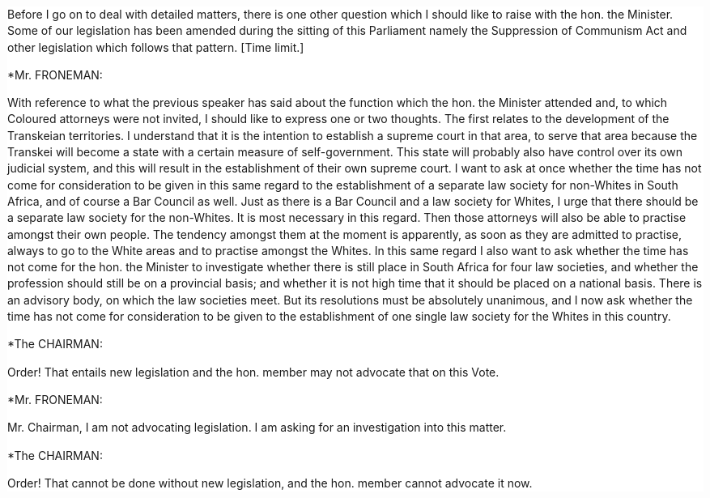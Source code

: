 <p>Before I go on to deal with detailed matters, there is one other question which I should like to raise with the hon. the Minister. Some of our legislation has been amended during the sitting of this Parliament namely the Suppression of Communism Act and other legislation which follows that pattern. [Time limit.]</p>

</speech>

<speech by="#froneman">

<from>*Mr. <person refersTo="hansard_za">FRONEMAN</person>:</from>

<p>With reference to what the previous speaker has said about the function which the hon. the Minister attended and, to which Coloured attorneys were not invited, I should like to express one or two thoughts. The first relates to the development of the Transkeian territories. I understand that it is the intention to establish a supreme court in that area, to serve that area because the Transkei will become a state with a certain measure of self-government. This state will probably also have control over its own judicial system, and this will result in the establishment of their own supreme court. I want to ask at once whether the time has not come for consideration to be given in this same regard to the establishment of a separate law society for non-Whites in South Africa, and of course a Bar Council as well. Just as there is a Bar Council and a law society for Whites, I urge that there should be a separate law society for the non-Whites. It is most necessary in this regard. Then those attorneys will also be able to practise amongst their own people. The tendency amongst them at the moment is apparently, as soon as they are admitted to practise, always to go to the White areas and to practise amongst the Whites. In this same regard I also want to ask whether the time has not come for the hon. the Minister to investigate whether there is still place in South <span class="col_8237-8238" refersTo="page_1365"/>Africa for four law societies, and whether the profession should still be on a provincial basis; and whether it is not high time that it should be placed on a national basis. There is an advisory body, on which the law societies meet. But its resolutions must be absolutely unanimous, and I now ask whether the time has not come for consideration to be given to the establishment of one single law society for the Whites in this country.</p>

</speech>

<speech by="#chairman">

<from>*The <person refersTo="hansard_za">CHAIRMAN</person>:</from>

<p>Order! That entails new legislation and the hon. member may not advocate that on this Vote.</p>

</speech>

<speech by="#froneman">

<from>*Mr. <person refersTo="hansard_za">FRONEMAN</person>:</from>

<p>Mr. Chairman, I am not advocating legislation. I am asking for an investigation into this matter.</p>

</speech>

<speech by="#chairman">

<from>*The <person refersTo="hansard_za">CHAIRMAN</person>:</from>

<p>Order! That cannot be done without new legislation, and the hon. member cannot advocate it now.</p>

</speech>
